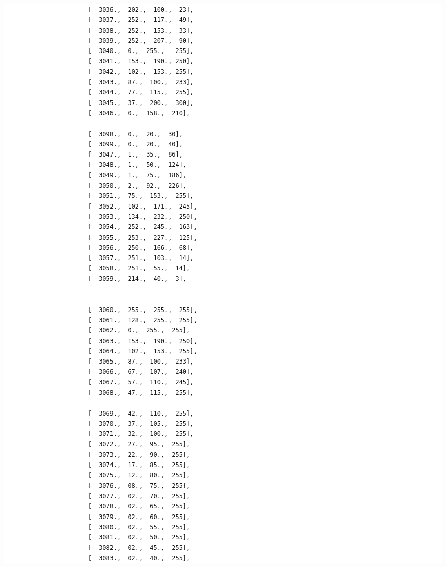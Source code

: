 
                           [  3036.,  202.,  100.,  23],
                           [  3037.,  252.,  117.,  49],
                           [  3038.,  252.,  153.,  33],
                           [  3039.,  252.,  207.,  90],
                           [  3040.,  0.,  255.,   255],
                           [  3041.,  153.,  190., 250],
                           [  3042.,  102.,  153., 255],
                           [  3043.,  87.,  100.,  233],
                           [  3044.,  77.,  115.,  255],
                           [  3045.,  37.,  200.,  300],
                           [  3046.,  0.,  158.,  210],

                           [  3098.,  0.,  20.,  30],
                           [  3099.,  0.,  20.,  40], 
                           [  3047.,  1.,  35.,  86], 
                           [  3048.,  1.,  50.,  124], 
                           [  3049.,  1.,  75.,  186],
                           [  3050.,  2.,  92.,  226],
                           [  3051.,  75.,  153.,  255],
                           [  3052.,  102.,  171.,  245],
                           [  3053.,  134.,  232.,  250],
                           [  3054.,  252.,  245.,  163],
                           [  3055.,  253.,  227.,  125],
                           [  3056.,  250.,  166.,  68],
                           [  3057.,  251.,  103.,  14],
                           [  3058.,  251.,  55.,  14],
                           [  3059.,  214.,  40.,  3],


                           [  3060.,  255.,  255.,  255],
                           [  3061.,  128.,  255.,  255],
                           [  3062.,  0.,  255.,  255],
                           [  3063.,  153.,  190.,  250],
                           [  3064.,  102.,  153.,  255],
                           [  3065.,  87.,  100.,  233],
                           [  3066.,  67.,  107.,  240],
                           [  3067.,  57.,  110.,  245],
                           [  3068.,  47.,  115.,  255],

                           [  3069.,  42.,  110.,  255],
                           [  3070.,  37.,  105.,  255],
                           [  3071.,  32.,  100.,  255],
                           [  3072.,  27.,  95.,  255],
                           [  3073.,  22.,  90.,  255],
                           [  3074.,  17.,  85.,  255],
                           [  3075.,  12.,  80.,  255],
                           [  3076.,  08.,  75.,  255],
                           [  3077.,  02.,  70.,  255],
                           [  3078.,  02.,  65.,  255],
                           [  3079.,  02.,  60.,  255],
                           [  3080.,  02.,  55.,  255],
                           [  3081.,  02.,  50.,  255],
                           [  3082.,  02.,  45.,  255],
                           [  3083.,  02.,  40.,  255],
